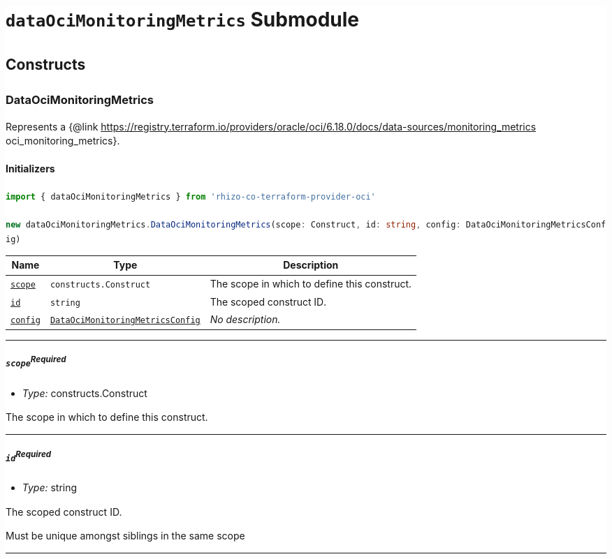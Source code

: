# `dataOciMonitoringMetrics` Submodule <a name="`dataOciMonitoringMetrics` Submodule" id="rhizo-co-terraform-provider-oci.dataOciMonitoringMetrics"></a>

## Constructs <a name="Constructs" id="Constructs"></a>

### DataOciMonitoringMetrics <a name="DataOciMonitoringMetrics" id="rhizo-co-terraform-provider-oci.dataOciMonitoringMetrics.DataOciMonitoringMetrics"></a>

Represents a {@link https://registry.terraform.io/providers/oracle/oci/6.18.0/docs/data-sources/monitoring_metrics oci_monitoring_metrics}.

#### Initializers <a name="Initializers" id="rhizo-co-terraform-provider-oci.dataOciMonitoringMetrics.DataOciMonitoringMetrics.Initializer"></a>

```typescript
import { dataOciMonitoringMetrics } from 'rhizo-co-terraform-provider-oci'

new dataOciMonitoringMetrics.DataOciMonitoringMetrics(scope: Construct, id: string, config: DataOciMonitoringMetricsConfig)
```

| **Name** | **Type** | **Description** |
| --- | --- | --- |
| <code><a href="#rhizo-co-terraform-provider-oci.dataOciMonitoringMetrics.DataOciMonitoringMetrics.Initializer.parameter.scope">scope</a></code> | <code>constructs.Construct</code> | The scope in which to define this construct. |
| <code><a href="#rhizo-co-terraform-provider-oci.dataOciMonitoringMetrics.DataOciMonitoringMetrics.Initializer.parameter.id">id</a></code> | <code>string</code> | The scoped construct ID. |
| <code><a href="#rhizo-co-terraform-provider-oci.dataOciMonitoringMetrics.DataOciMonitoringMetrics.Initializer.parameter.config">config</a></code> | <code><a href="#rhizo-co-terraform-provider-oci.dataOciMonitoringMetrics.DataOciMonitoringMetricsConfig">DataOciMonitoringMetricsConfig</a></code> | *No description.* |

---

##### `scope`<sup>Required</sup> <a name="scope" id="rhizo-co-terraform-provider-oci.dataOciMonitoringMetrics.DataOciMonitoringMetrics.Initializer.parameter.scope"></a>

- *Type:* constructs.Construct

The scope in which to define this construct.

---

##### `id`<sup>Required</sup> <a name="id" id="rhizo-co-terraform-provider-oci.dataOciMonitoringMetrics.DataOciMonitoringMetrics.Initializer.parameter.id"></a>

- *Type:* string

The scoped construct ID.

Must be unique amongst siblings in the same scope

---
